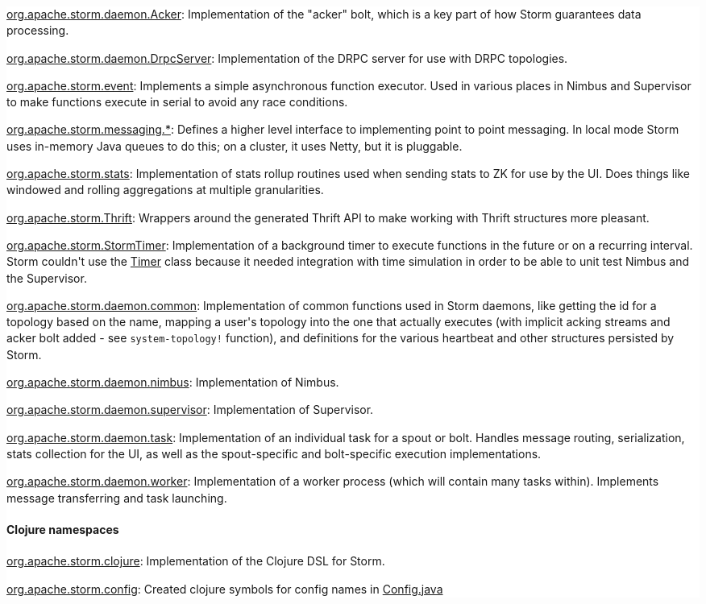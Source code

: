 [org.apache.storm.daemon.Acker]({{page.git-blob-base}}/storm-client/src/jvm/org/apache/storm/daemon/Acker.java): Implementation of the "acker" bolt, which is a key part of how Storm guarantees data processing.

[org.apache.storm.daemon.DrpcServer]({{page.git-blob-base}}/storm-webapp/src/main/java/org/apache/storm/daemon/drpc/DrpcServer.java): Implementation of the DRPC server for use with DRPC topologies.

[org.apache.storm.event]({{page.git-blob-base}}/storm-server/src/jvm/org/apache/storm/event): Implements a simple asynchronous function executor. Used in various places in Nimbus and Supervisor to make functions execute in serial to avoid any race conditions.

[org.apache.storm.messaging.*]({{page.git-blob-base}}/storm-client/src/jvm/org/apache/storm/messaging): Defines a higher level interface to implementing point to point messaging. In local mode Storm uses in-memory Java queues to do this; on a cluster, it uses Netty, but it is pluggable.

[org.apache.storm.stats]({{page.git-blob-base}}/storm-client/src/jvm/org/apache/storm/stats): Implementation of stats rollup routines used when sending stats to ZK for use by the UI. Does things like windowed and rolling aggregations at multiple granularities.

[org.apache.storm.Thrift]({{page.git-blob-base}}/storm-client/src/jvm/org/apache/storm/Thrift.java): Wrappers around the generated Thrift API to make working with Thrift structures more pleasant.

[org.apache.storm.StormTimer]({{page.git-blob-base}}/storm-client/src/jvm/org/apache/storm/StormTimer.java): Implementation of a background timer to execute functions in the future or on a recurring interval. Storm couldn't use the [Timer](http://docs.oracle.com/javase/1.4.2/docs/api/java/util/Timer.html) class because it needed integration with time simulation in order to be able to unit test Nimbus and the Supervisor.

[org.apache.storm.daemon.common]({{page.git-blob-base}}/storm-client/src/jvm/org/apache/storm/daemon/StormCommon.java): Implementation of common functions used in Storm daemons, like getting the id for a topology based on the name, mapping a user's topology into the one that actually executes (with implicit acking streams and acker bolt added - see `system-topology!` function), and definitions for the various heartbeat and other structures persisted by Storm.

[org.apache.storm.daemon.nimbus]({{page.git-blob-base}}/storm-server/src/clj/org/apache/storm/daemon/nimbus/Nimbus.java): Implementation of Nimbus.

[org.apache.storm.daemon.supervisor]({{page.git-blob-base}}/storm-server/src/clj/org/apache/storm/daemon/supervisor/Supervisor.java): Implementation of Supervisor.

[org.apache.storm.daemon.task]({{page.git-blob-base}}/storm-client/src/clj/org/apache/storm/daemon/Task.java): Implementation of an individual task for a spout or bolt. Handles message routing, serialization, stats collection for the UI, as well as the spout-specific and bolt-specific execution implementations.

[org.apache.storm.daemon.worker]({{page.git-blob-base}}/storm-client/src/clj/org/apache/storm/daemon/worker/Worker.java): Implementation of a worker process (which will contain many tasks within). Implements message transferring and task launching.


#### Clojure namespaces

[org.apache.storm.clojure]({{page.git-blob-base}}/storm-clojure/src/clj/org/apache/storm/clojure.clj): Implementation of the Clojure DSL for Storm.

[org.apache.storm.config]({{page.git-blob-base}}/storm-server/src/clj/org/apache/storm/config.clj): Created clojure symbols for config names in [Config.java](javadocs/org/apache/storm/Config.html)

